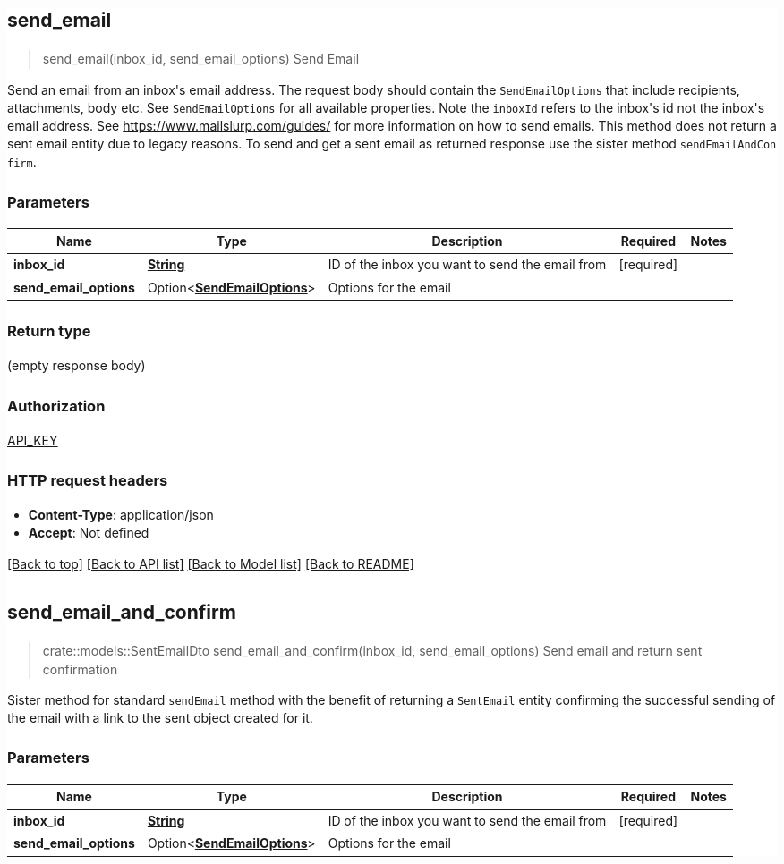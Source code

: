 ## send_email

> send_email(inbox_id, send_email_options)
Send Email

Send an email from an inbox's email address.  The request body should contain the `SendEmailOptions` that include recipients, attachments, body etc. See `SendEmailOptions` for all available properties. Note the `inboxId` refers to the inbox's id not the inbox's email address. See https://www.mailslurp.com/guides/ for more information on how to send emails. This method does not return a sent email entity due to legacy reasons. To send and get a sent email as returned response use the sister method `sendEmailAndConfirm`.

### Parameters


Name | Type | Description  | Required | Notes
------------- | ------------- | ------------- | ------------- | -------------
**inbox_id** | [**String**]() | ID of the inbox you want to send the email from | [required] |
**send_email_options** | Option<[**SendEmailOptions**](SendEmailOptions)> | Options for the email |  |

### Return type

 (empty response body)

### Authorization

[API_KEY](../README#API_KEY)

### HTTP request headers

- **Content-Type**: application/json
- **Accept**: Not defined

[[Back to top]](#) [[Back to API list]](../README#documentation-for-api-endpoints) [[Back to Model list]](../README#documentation-for-models) [[Back to README]](../README)


## send_email_and_confirm

> crate::models::SentEmailDto send_email_and_confirm(inbox_id, send_email_options)
Send email and return sent confirmation

Sister method for standard `sendEmail` method with the benefit of returning a `SentEmail` entity confirming the successful sending of the email with a link to the sent object created for it.

### Parameters


Name | Type | Description  | Required | Notes
------------- | ------------- | ------------- | ------------- | -------------
**inbox_id** | [**String**]() | ID of the inbox you want to send the email from | [required] |
**send_email_options** | Option<[**SendEmailOptions**](SendEmailOptions)> | Options for the email |  |
